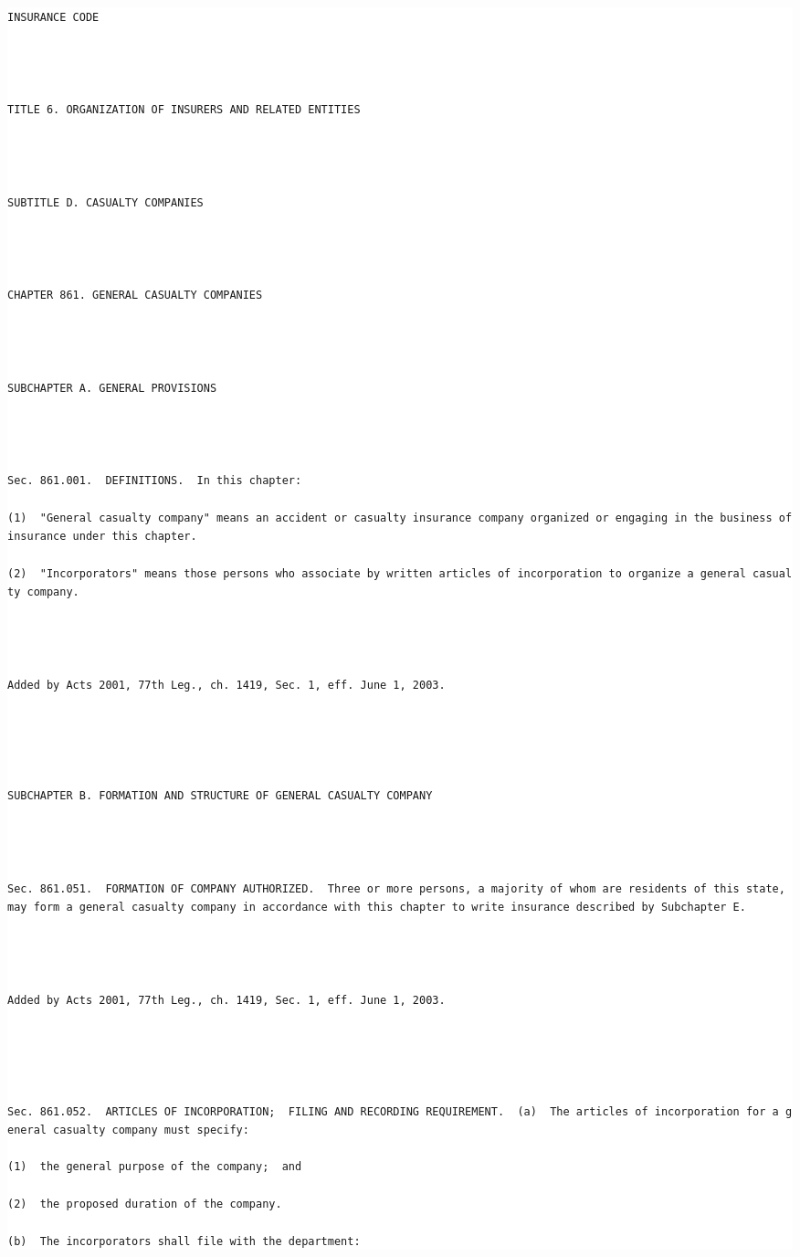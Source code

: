 ﻿
    
    
    	
    					
    
    
    INSURANCE CODE
    
      
    
    
    TITLE 6. ORGANIZATION OF INSURERS AND RELATED ENTITIES
    
      
    
    
    SUBTITLE D. CASUALTY COMPANIES
    
      
    
    
    CHAPTER 861. GENERAL CASUALTY COMPANIES
    
      
    
    
    SUBCHAPTER A. GENERAL PROVISIONS
    
      
    
    
    Sec. 861.001.  DEFINITIONS.  In this chapter:
    
    (1)  "General casualty company" means an accident or casualty insurance company organized or engaging in the business of insurance under this chapter.
    
    (2)  "Incorporators" means those persons who associate by written articles of incorporation to organize a general casualty company.
    
    
    
    
    Added by Acts 2001, 77th Leg., ch. 1419, Sec. 1, eff. June 1, 2003.
    
    
    
    
    
    SUBCHAPTER B. FORMATION AND STRUCTURE OF GENERAL CASUALTY COMPANY
    
      
    
    
    Sec. 861.051.  FORMATION OF COMPANY AUTHORIZED.  Three or more persons, a majority of whom are residents of this state, may form a general casualty company in accordance with this chapter to write insurance described by Subchapter E.
    
    
    
    
    Added by Acts 2001, 77th Leg., ch. 1419, Sec. 1, eff. June 1, 2003.
    
    
    
    
    
    Sec. 861.052.  ARTICLES OF INCORPORATION;  FILING AND RECORDING REQUIREMENT.  (a)  The articles of incorporation for a general casualty company must specify:
    
    (1)  the general purpose of the company;  and
    
    (2)  the proposed duration of the company.
    
    (b)  The incorporators shall file with the department:
    